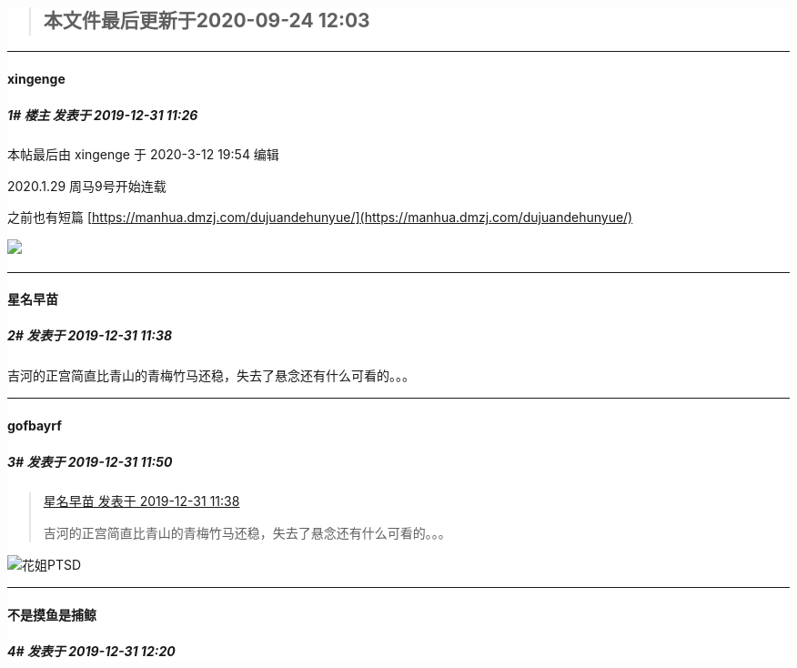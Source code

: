 > ## **本文件最后更新于2020-09-24 12:03** 



*****

####  xingenge  
##### 1#       楼主       发表于 2019-12-31 11:26



 本帖最后由 xingenge 于 2020-3-12 19:54 编辑 

2020.1.29 周马9号开始连载


之前也有短篇 [https://manhua.dmzj.com/dujuandehunyue/](https://manhua.dmzj.com/dujuandehunyue/)

<img src="http://wx4.sinaimg.cn/large/0068TvVBgy1gafqoknzsmj316g0u0wpu.jpg" referrerpolicy="no-referrer">







*****

####  星名早苗  
##### 2#       发表于 2019-12-31 11:38




吉河的正宫简直比青山的青梅竹马还稳，失去了悬念还有什么可看的。。。







*****

####  gofbayrf  
##### 3#       发表于 2019-12-31 11:50



<blockquote><a href="httphttps://bbs.saraba1st.com/2b/forum.php?mod=redirect&amp;goto=findpost&amp;pid=46042936&amp;ptid=1906697" target="_blank">星名早苗 发表于 2019-12-31 11:38</a>

吉河的正宫简直比青山的青梅竹马还稳，失去了悬念还有什么可看的。。。</blockquote>
<img src="https://static.saraba1st.com/image/smiley/face2017/220.png" referrerpolicy="no-referrer">花姐PTSD







*****

####  不是摸鱼是捕鲸  
##### 4#       发表于 2019-12-31 12:20
